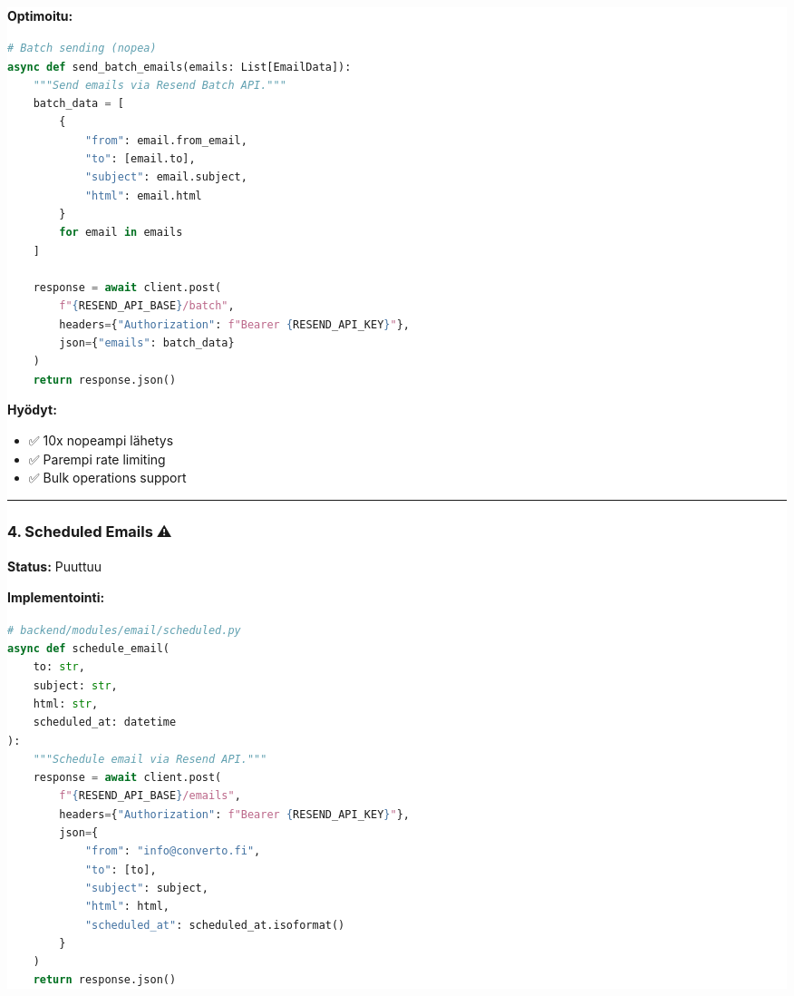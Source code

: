 **Optimoitu:**
```python
# Batch sending (nopea)
async def send_batch_emails(emails: List[EmailData]):
    """Send emails via Resend Batch API."""
    batch_data = [
        {
            "from": email.from_email,
            "to": [email.to],
            "subject": email.subject,
            "html": email.html
        }
        for email in emails
    ]

    response = await client.post(
        f"{RESEND_API_BASE}/batch",
        headers={"Authorization": f"Bearer {RESEND_API_KEY}"},
        json={"emails": batch_data}
    )
    return response.json()
```

**Hyödyt:**
- ✅ 10x nopeampi lähetys
- ✅ Parempi rate limiting
- ✅ Bulk operations support

---

### **4. Scheduled Emails** ⚠️

**Status:** Puuttuu

**Implementointi:**
```python
# backend/modules/email/scheduled.py
async def schedule_email(
    to: str,
    subject: str,
    html: str,
    scheduled_at: datetime
):
    """Schedule email via Resend API."""
    response = await client.post(
        f"{RESEND_API_BASE}/emails",
        headers={"Authorization": f"Bearer {RESEND_API_KEY}"},
        json={
            "from": "info@converto.fi",
            "to": [to],
            "subject": subject,
            "html": html,
            "scheduled_at": scheduled_at.isoformat()
        }
    )
    return response.json()
```
